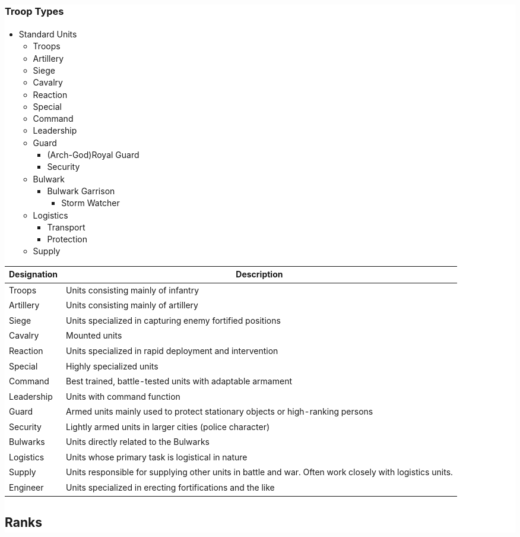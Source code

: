 ### Troop Types

- Standard Units
  - Troops
  - Artillery
  - Siege
  - Cavalry
  - Reaction
  - Special
  - Command
  - Leadership
  - Guard
    - (Arch-God)Royal Guard
    - Security
  - Bulwark
    - Bulwark Garrison
      - Storm Watcher
  - Logistics
    - Transport
    - Protection
  - Supply

| Designation | Description                                                                                             |
| ----------- | ------------------------------------------------------------------------------------------------------- |
| Troops      | Units consisting mainly of infantry                                                                     |
| Artillery   | Units consisting mainly of artillery                                                                    |
| Siege       | Units specialized in capturing enemy fortified positions                                                |
| Cavalry     | Mounted units                                                                                           |
| Reaction    | Units specialized in rapid deployment and intervention                                                  |
| Special     | Highly specialized units                                                                                |
| Command     | Best trained, battle-tested units with adaptable armament                                               |
| Leadership  | Units with command function                                                                             |
| Guard       | Armed units mainly used to protect stationary objects or high-ranking persons                           |
| Security    | Lightly armed units in larger cities (police character)                                                 |
| Bulwarks    | Units directly related to the Bulwarks                                                                  |
| Logistics   | Units whose primary task is logistical in nature                                                        |
| Supply      | Units responsible for supplying other units in battle and war. Often work closely with logistics units. |
| Engineer    | Units specialized in erecting fortifications and the like                                               |

## Ranks
